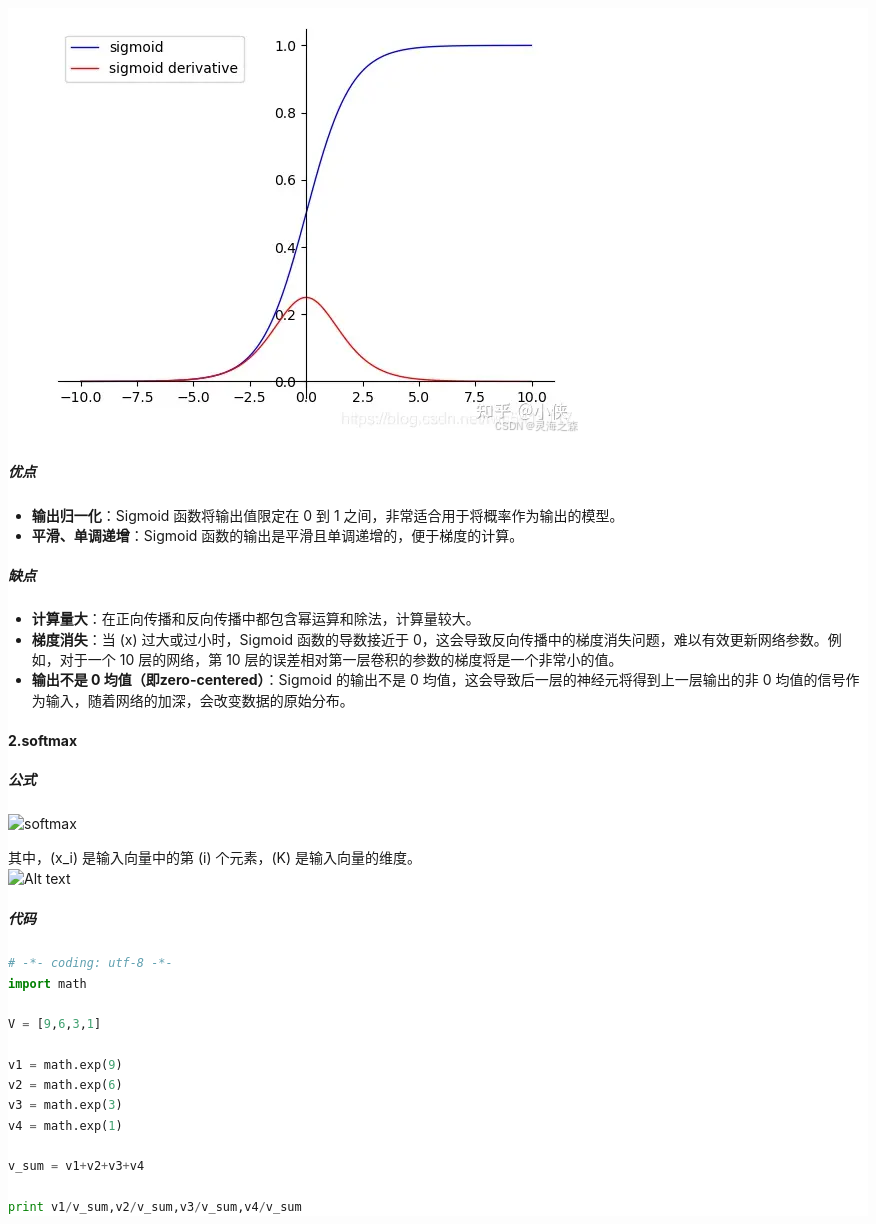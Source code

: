 ![sigmoid](../_img/sigmoid_map.png)

##### 优点

*   **输出归一化**：Sigmoid 函数将输出值限定在 0 到 1 之间，非常适合用于将概率作为输出的模型。
*   **平滑、单调递增**：Sigmoid 函数的输出是平滑且单调递增的，便于梯度的计算。

##### 缺点

*   **计算量大**：在正向传播和反向传播中都包含幂运算和除法，计算量较大。
*   **梯度消失**：当 (x) 过大或过小时，Sigmoid 函数的导数接近于 0，这会导致反向传播中的梯度消失问题，难以有效更新网络参数。例如，对于一个 10 层的网络，第 10 层的误差相对第一层卷积的参数的梯度将是一个非常小的值。
*   **输出不是 0 均值（即zero-centered）**：Sigmoid 的输出不是 0 均值，这会导致后一层的神经元将得到上一层输出的非 0 均值的信号作为输入，随着网络的加深，会改变数据的原始分布。

#### 2.softmax

##### 公式

![softmax](softmax_fun.png)

其中，(x_i) 是输入向量中的第 (i) 个元素，(K) 是输入向量的维度。  
![Alt text](softmax_exm.png)

##### 代码

```python
# -*- coding: utf-8 -*-
import math
 
V = [9,6,3,1]
 
v1 = math.exp(9)
v2 = math.exp(6)
v3 = math.exp(3)
v4 = math.exp(1)
 
v_sum = v1+v2+v3+v4
 
print v1/v_sum,v2/v_sum,v3/v_sum,v4/v_sum
```

